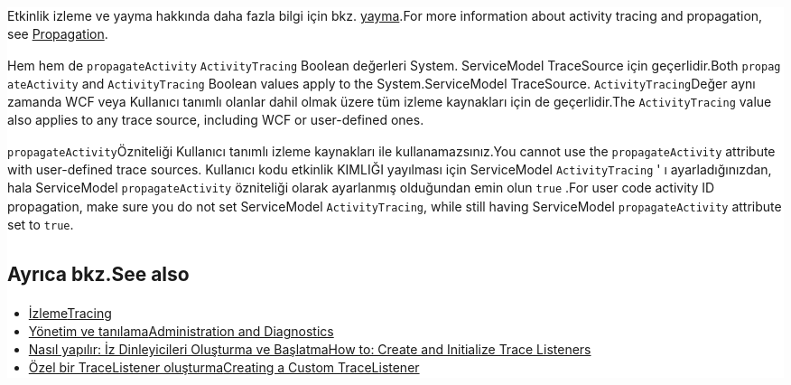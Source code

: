  <span data-ttu-id="29cda-251">Etkinlik izleme ve yayma hakkında daha fazla bilgi için bkz. [yayma](propagation.md).</span><span class="sxs-lookup"><span data-stu-id="29cda-251">For more information about activity tracing and propagation, see [Propagation](propagation.md).</span></span>  
  
 <span data-ttu-id="29cda-252">Hem hem de `propagateActivity` `ActivityTracing` Boolean değerleri System. ServiceModel TraceSource için geçerlidir.</span><span class="sxs-lookup"><span data-stu-id="29cda-252">Both `propagateActivity` and `ActivityTracing` Boolean values apply to the System.ServiceModel TraceSource.</span></span> <span data-ttu-id="29cda-253">`ActivityTracing`Değer aynı zamanda WCF veya Kullanıcı tanımlı olanlar dahil olmak üzere tüm izleme kaynakları için de geçerlidir.</span><span class="sxs-lookup"><span data-stu-id="29cda-253">The `ActivityTracing` value also applies to any trace source, including WCF or user-defined ones.</span></span>  
  
 <span data-ttu-id="29cda-254">`propagateActivity`Özniteliği Kullanıcı tanımlı izleme kaynakları ile kullanamazsınız.</span><span class="sxs-lookup"><span data-stu-id="29cda-254">You cannot use the `propagateActivity` attribute with user-defined trace sources.</span></span> <span data-ttu-id="29cda-255">Kullanıcı kodu etkinlik KIMLIĞI yayılması için ServiceModel `ActivityTracing` ' ı ayarladığınızdan, hala ServiceModel `propagateActivity` özniteliği olarak ayarlanmış olduğundan emin olun `true` .</span><span class="sxs-lookup"><span data-stu-id="29cda-255">For user code activity ID propagation, make sure you do not set ServiceModel `ActivityTracing`, while still having ServiceModel `propagateActivity` attribute set to `true`.</span></span>  
  
## <a name="see-also"></a><span data-ttu-id="29cda-256">Ayrıca bkz.</span><span class="sxs-lookup"><span data-stu-id="29cda-256">See also</span></span>

- [<span data-ttu-id="29cda-257">İzleme</span><span class="sxs-lookup"><span data-stu-id="29cda-257">Tracing</span></span>](index.md)
- [<span data-ttu-id="29cda-258">Yönetim ve tanılama</span><span class="sxs-lookup"><span data-stu-id="29cda-258">Administration and Diagnostics</span></span>](../index.md)
- [<span data-ttu-id="29cda-259">Nasıl yapılır: İz Dinleyicileri Oluşturma ve Başlatma</span><span class="sxs-lookup"><span data-stu-id="29cda-259">How to: Create and Initialize Trace Listeners</span></span>](../../../debug-trace-profile/how-to-create-and-initialize-trace-listeners.md)
- [<span data-ttu-id="29cda-260">Özel bir TraceListener oluşturma</span><span class="sxs-lookup"><span data-stu-id="29cda-260">Creating a Custom TraceListener</span></span>](/archive/msdn-magazine/2006/april/clr-inside-out-extending-system-diagnostics)
